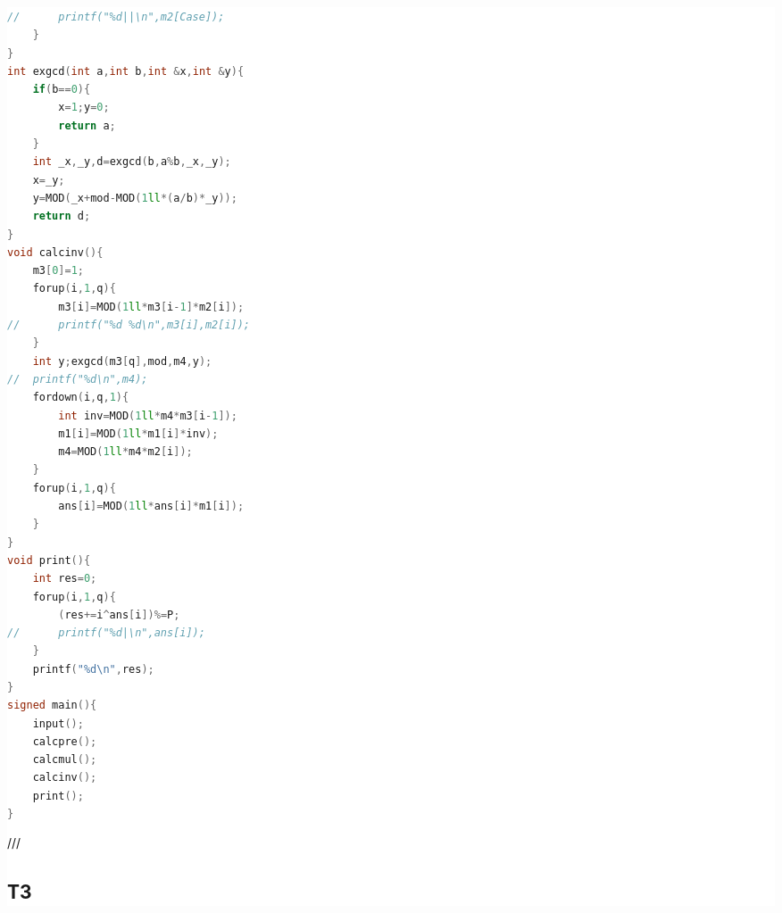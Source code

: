 ```cpp
//		printf("%d||\n",m2[Case]);
	}
}
int exgcd(int a,int b,int &x,int &y){
	if(b==0){
		x=1;y=0;
		return a;
	}
	int _x,_y,d=exgcd(b,a%b,_x,_y);
	x=_y;
	y=MOD(_x+mod-MOD(1ll*(a/b)*_y));
	return d;
}
void calcinv(){
	m3[0]=1;
	forup(i,1,q){
		m3[i]=MOD(1ll*m3[i-1]*m2[i]);
//		printf("%d %d\n",m3[i],m2[i]);
	}
	int y;exgcd(m3[q],mod,m4,y);
//	printf("%d\n",m4);
	fordown(i,q,1){
		int inv=MOD(1ll*m4*m3[i-1]);
		m1[i]=MOD(1ll*m1[i]*inv);
		m4=MOD(1ll*m4*m2[i]);
	}
	forup(i,1,q){
		ans[i]=MOD(1ll*ans[i]*m1[i]);
	}
}
void print(){
	int res=0;
	forup(i,1,q){
		(res+=i^ans[i])%=P;
//		printf("%d|\n",ans[i]);
	}
	printf("%d\n",res);
}
signed main(){
	input();
	calcpre();
	calcmul();
	calcinv();
	print();
}
```

///

## T3
